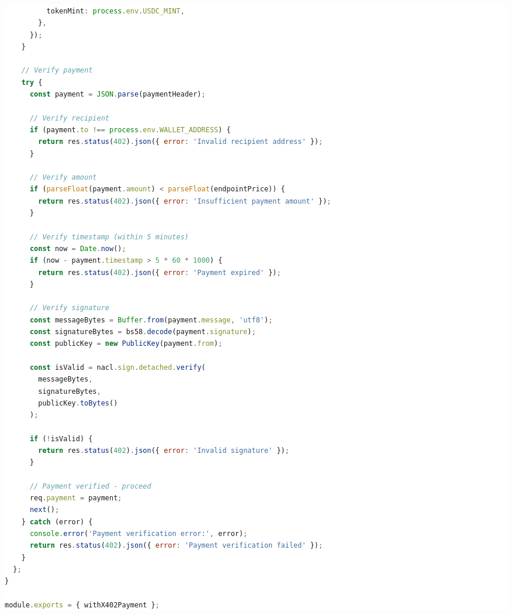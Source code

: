 ```javascript
          tokenMint: process.env.USDC_MINT,
        },
      });
    }

    // Verify payment
    try {
      const payment = JSON.parse(paymentHeader);

      // Verify recipient
      if (payment.to !== process.env.WALLET_ADDRESS) {
        return res.status(402).json({ error: 'Invalid recipient address' });
      }

      // Verify amount
      if (parseFloat(payment.amount) < parseFloat(endpointPrice)) {
        return res.status(402).json({ error: 'Insufficient payment amount' });
      }

      // Verify timestamp (within 5 minutes)
      const now = Date.now();
      if (now - payment.timestamp > 5 * 60 * 1000) {
        return res.status(402).json({ error: 'Payment expired' });
      }

      // Verify signature
      const messageBytes = Buffer.from(payment.message, 'utf8');
      const signatureBytes = bs58.decode(payment.signature);
      const publicKey = new PublicKey(payment.from);

      const isValid = nacl.sign.detached.verify(
        messageBytes,
        signatureBytes,
        publicKey.toBytes()
      );

      if (!isValid) {
        return res.status(402).json({ error: 'Invalid signature' });
      }

      // Payment verified - proceed
      req.payment = payment;
      next();
    } catch (error) {
      console.error('Payment verification error:', error);
      return res.status(402).json({ error: 'Payment verification failed' });
    }
  };
}

module.exports = { withX402Payment };
```
